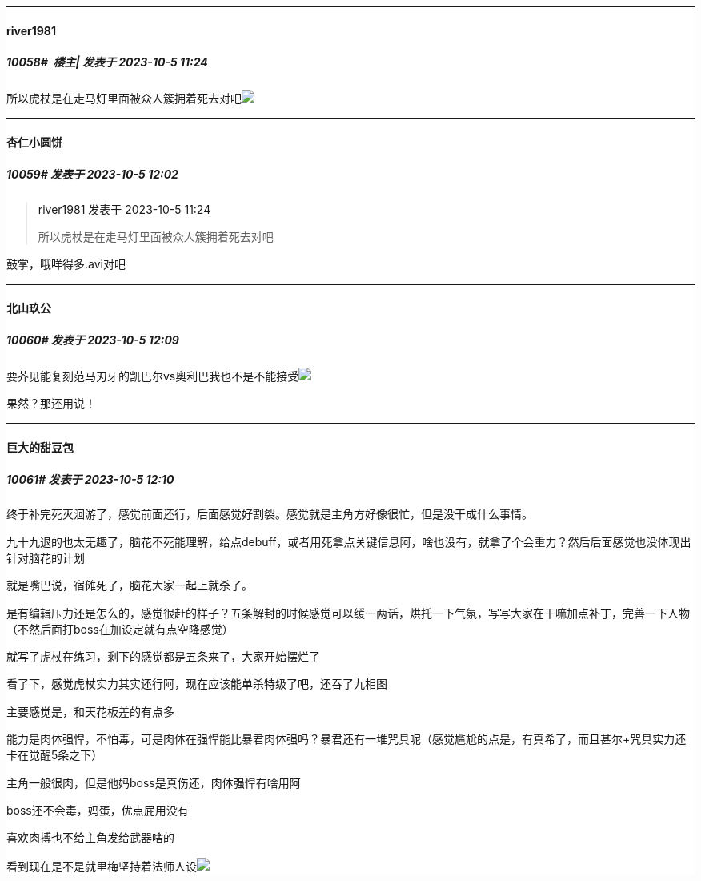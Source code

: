 *****

####  river1981  
##### 10058#         楼主| 发表于 2023-10-5 11:24

所以虎杖是在走马灯里面被众人簇拥着死去对吧<img src="https://static.saraba1st.com/image/smiley/face2017/067.png" referrerpolicy="no-referrer">


*****

####  杏仁小圆饼  
##### 10059#       发表于 2023-10-5 12:02

<blockquote><a href="httphttps://bbs.saraba1st.com/2b/forum.php?mod=redirect&amp;goto=findpost&amp;pid=62619637&amp;ptid=1717712" target="_blank">river1981 发表于 2023-10-5 11:24</a>

所以虎杖是在走马灯里面被众人簇拥着死去对吧</blockquote>
鼓掌，哦咩得多.avi对吧

*****

####  北山玖公  
##### 10060#       发表于 2023-10-5 12:09

要芥见能复刻范马刃牙的凯巴尔vs奥利巴我也不是不能接受<img src="https://static.saraba1st.com/image/smiley/face2017/067.png" referrerpolicy="no-referrer">

果然？那还用说！

*****

####  巨大的甜豆包  
##### 10061#       发表于 2023-10-5 12:10

终于补完死灭洄游了，感觉前面还行，后面感觉好割裂。感觉就是主角方好像很忙，但是没干成什么事情。

九十九退的也太无趣了，脑花不死能理解，给点debuff，或者用死拿点关键信息阿，啥也没有，就拿了个会重力？然后后面感觉也没体现出针对脑花的计划

就是嘴巴说，宿傩死了，脑花大家一起上就杀了。

是有编辑压力还是怎么的，感觉很赶的样子？五条解封的时候感觉可以缓一两话，烘托一下气氛，写写大家在干嘛加点补丁，完善一下人物（不然后面打boss在加设定就有点空降感觉）

就写了虎杖在练习，剩下的感觉都是五条来了，大家开始摆烂了

看了下，感觉虎杖实力其实还行阿，现在应该能单杀特级了吧，还吞了九相图

主要感觉是，和天花板差的有点多

能力是肉体强悍，不怕毒，可是肉体在强悍能比暴君肉体强吗？暴君还有一堆咒具呢（感觉尴尬的点是，有真希了，而且甚尔+咒具实力还卡在觉醒5条之下）

主角一般很肉，但是他妈boss是真伤还，肉体强悍有啥用阿

boss还不会毒，妈蛋，优点屁用没有

喜欢肉搏也不给主角发给武器啥的

看到现在是不是就里梅坚持着法师人设<img src="https://static.saraba1st.com/image/smiley/face2017/265.gif" referrerpolicy="no-referrer">
